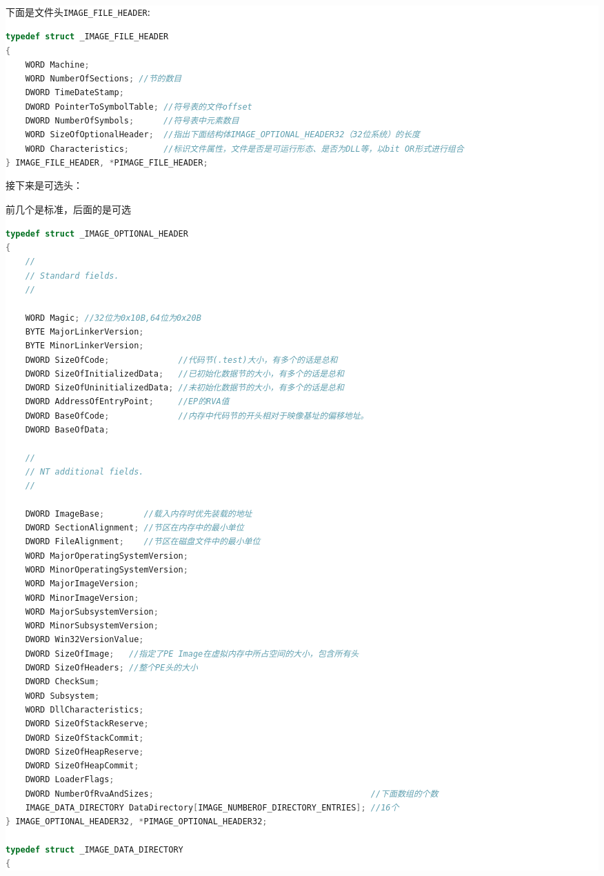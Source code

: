 下面是文件头`IMAGE_FILE_HEADER`:

```c
typedef struct _IMAGE_FILE_HEADER
{
    WORD Machine;
    WORD NumberOfSections; //节的数目
    DWORD TimeDateStamp;
    DWORD PointerToSymbolTable; //符号表的文件offset
    DWORD NumberOfSymbols;      //符号表中元素数目
    WORD SizeOfOptionalHeader;  //指出下面结构体IMAGE_OPTIONAL_HEADER32（32位系统）的长度
    WORD Characteristics;       //标识文件属性，文件是否是可运行形态、是否为DLL等，以bit OR形式进行组合
} IMAGE_FILE_HEADER, *PIMAGE_FILE_HEADER;
```

接下来是可选头：

前几个是标准，后面的是可选

```c
typedef struct _IMAGE_OPTIONAL_HEADER
{
    //
    // Standard fields.
    //

    WORD Magic; //32位为0x10B,64位为0x20B
    BYTE MajorLinkerVersion;
    BYTE MinorLinkerVersion;
    DWORD SizeOfCode;              //代码节(.test)大小，有多个的话是总和
    DWORD SizeOfInitializedData;   //已初始化数据节的大小，有多个的话是总和
    DWORD SizeOfUninitializedData; //未初始化数据节的大小，有多个的话是总和
    DWORD AddressOfEntryPoint;     //EP的RVA值
    DWORD BaseOfCode;              //内存中代码节的开头相对于映像基址的偏移地址。
    DWORD BaseOfData;

    //
    // NT additional fields.
    //

    DWORD ImageBase;        //载入内存时优先装载的地址
    DWORD SectionAlignment; //节区在内存中的最小单位
    DWORD FileAlignment;    //节区在磁盘文件中的最小单位
    WORD MajorOperatingSystemVersion;
    WORD MinorOperatingSystemVersion;
    WORD MajorImageVersion;
    WORD MinorImageVersion;
    WORD MajorSubsystemVersion;
    WORD MinorSubsystemVersion;
    DWORD Win32VersionValue;
    DWORD SizeOfImage;   //指定了PE Image在虚拟内存中所占空间的大小，包含所有头
    DWORD SizeOfHeaders; //整个PE头的大小
    DWORD CheckSum;
    WORD Subsystem;
    WORD DllCharacteristics;
    DWORD SizeOfStackReserve;
    DWORD SizeOfStackCommit;
    DWORD SizeOfHeapReserve;
    DWORD SizeOfHeapCommit;
    DWORD LoaderFlags;
    DWORD NumberOfRvaAndSizes;                                            //下面数组的个数
    IMAGE_DATA_DIRECTORY DataDirectory[IMAGE_NUMBEROF_DIRECTORY_ENTRIES]; //16个
} IMAGE_OPTIONAL_HEADER32, *PIMAGE_OPTIONAL_HEADER32;

typedef struct _IMAGE_DATA_DIRECTORY
{
```